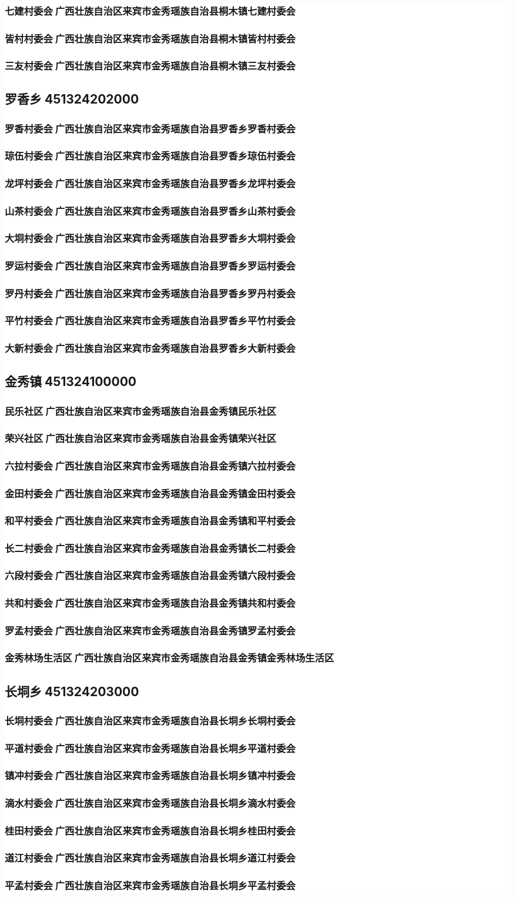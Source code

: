 ### 七建村委会 广西壮族自治区来宾市金秀瑶族自治县桐木镇七建村委会
### 皆村村委会 广西壮族自治区来宾市金秀瑶族自治县桐木镇皆村村委会
### 三友村委会 广西壮族自治区来宾市金秀瑶族自治县桐木镇三友村委会
## 罗香乡 451324202000
### 罗香村委会 广西壮族自治区来宾市金秀瑶族自治县罗香乡罗香村委会
### 琼伍村委会 广西壮族自治区来宾市金秀瑶族自治县罗香乡琼伍村委会
### 龙坪村委会 广西壮族自治区来宾市金秀瑶族自治县罗香乡龙坪村委会
### 山茶村委会 广西壮族自治区来宾市金秀瑶族自治县罗香乡山茶村委会
### 大垌村委会 广西壮族自治区来宾市金秀瑶族自治县罗香乡大垌村委会
### 罗运村委会 广西壮族自治区来宾市金秀瑶族自治县罗香乡罗运村委会
### 罗丹村委会 广西壮族自治区来宾市金秀瑶族自治县罗香乡罗丹村委会
### 平竹村委会 广西壮族自治区来宾市金秀瑶族自治县罗香乡平竹村委会
### 大新村委会 广西壮族自治区来宾市金秀瑶族自治县罗香乡大新村委会
## 金秀镇 451324100000
### 民乐社区 广西壮族自治区来宾市金秀瑶族自治县金秀镇民乐社区
### 荣兴社区 广西壮族自治区来宾市金秀瑶族自治县金秀镇荣兴社区
### 六拉村委会 广西壮族自治区来宾市金秀瑶族自治县金秀镇六拉村委会
### 金田村委会 广西壮族自治区来宾市金秀瑶族自治县金秀镇金田村委会
### 和平村委会 广西壮族自治区来宾市金秀瑶族自治县金秀镇和平村委会
### 长二村委会 广西壮族自治区来宾市金秀瑶族自治县金秀镇长二村委会
### 六段村委会 广西壮族自治区来宾市金秀瑶族自治县金秀镇六段村委会
### 共和村委会 广西壮族自治区来宾市金秀瑶族自治县金秀镇共和村委会
### 罗孟村委会 广西壮族自治区来宾市金秀瑶族自治县金秀镇罗孟村委会
### 金秀林场生活区 广西壮族自治区来宾市金秀瑶族自治县金秀镇金秀林场生活区
## 长垌乡 451324203000
### 长垌村委会 广西壮族自治区来宾市金秀瑶族自治县长垌乡长垌村委会
### 平道村委会 广西壮族自治区来宾市金秀瑶族自治县长垌乡平道村委会
### 镇冲村委会 广西壮族自治区来宾市金秀瑶族自治县长垌乡镇冲村委会
### 滴水村委会 广西壮族自治区来宾市金秀瑶族自治县长垌乡滴水村委会
### 桂田村委会 广西壮族自治区来宾市金秀瑶族自治县长垌乡桂田村委会
### 道江村委会 广西壮族自治区来宾市金秀瑶族自治县长垌乡道江村委会
### 平孟村委会 广西壮族自治区来宾市金秀瑶族自治县长垌乡平孟村委会
